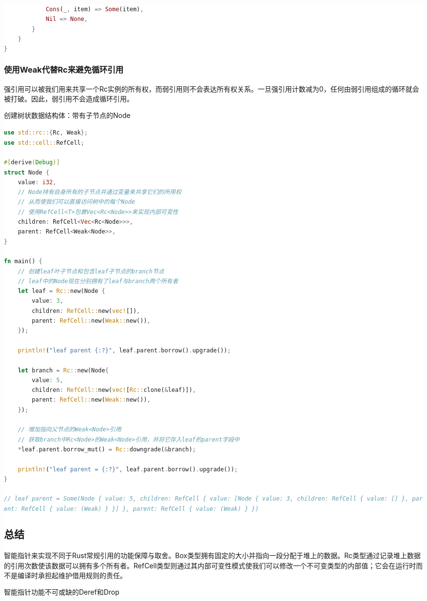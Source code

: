 ```rust
            Cons(_, item) => Some(item),
            Nil => None,
        }
    }
}
```

### 使用Weak<T>代替Rc<T>来避免循环引用

强引用可以被我们用来共享一个Rc<T>实例的所有权，而弱引用则不会表达所有权关系。一旦强引用计数减为0，任何由弱引用组成的循环就会被打破。因此，弱引用不会造成循环引用。

创建树状数据结构体：带有子节点的Node

```rust
use std::rc::{Rc, Weak};
use std::cell::RefCell;

#[derive(Debug)]
struct Node {
    value: i32,
    // Node持有自身所有的子节点并通过变量来共享它们的所用权
    // 从而使我们可以直接访问树中的每个Node
    // 使用RefCell<T>包裹Vec<Rc<Node>>来实现内部可变性
    children: RefCell<Vec<Rc<Node>>>,
    parent: RefCell<Weak<Node>>,
}

fn main() {
    // 创建leaf叶子节点和包含leaf子节点的branch节点
    // leaf中的Node现在分别拥有了leaf与branch两个所有者
    let leaf = Rc::new(Node {
        value: 3,
        children: RefCell::new(vec![]),
        parent: RefCell::new(Weak::new()),
    });

    println!("leaf parent {:?}", leaf.parent.borrow().upgrade());

    let branch = Rc::new(Node{
        value: 5,
        children: RefCell::new(vec![Rc::clone(&leaf)]),
        parent: RefCell::new(Weak::new()),
    });

    // 增加指向父节点的Weak<Node>引用
    // 获取branch中Rc<Node>的Weak<Node>引用，并将它存入leaf的parent字段中
    *leaf.parent.borrow_mut() = Rc::downgrade(&branch);

    println!("leaf parent = {:?}", leaf.parent.borrow().upgrade());
}

// leaf parent = Some(Node { value: 5, children: RefCell { value: [Node { value: 3, children: RefCell { value: [] }, parent: RefCell { value: (Weak) } }] }, parent: RefCell { value: (Weak) } })
```

## 总结
智能指针来实现不同于Rust常规引用的功能保障与取舍。Box<T>类型拥有固定的大小并指向一段分配于堆上的数据。Rc<T>类型通过记录堆上数据的引用次数使该数据可以拥有多个所有者。RefCell<T>类型则通过其内部可变性模式使我们可以修改一个不可变类型的内部值；它会在运行时而不是编译时承担起维护借用规则的责任。

智能指针功能不可或缺的Deref和Drop
